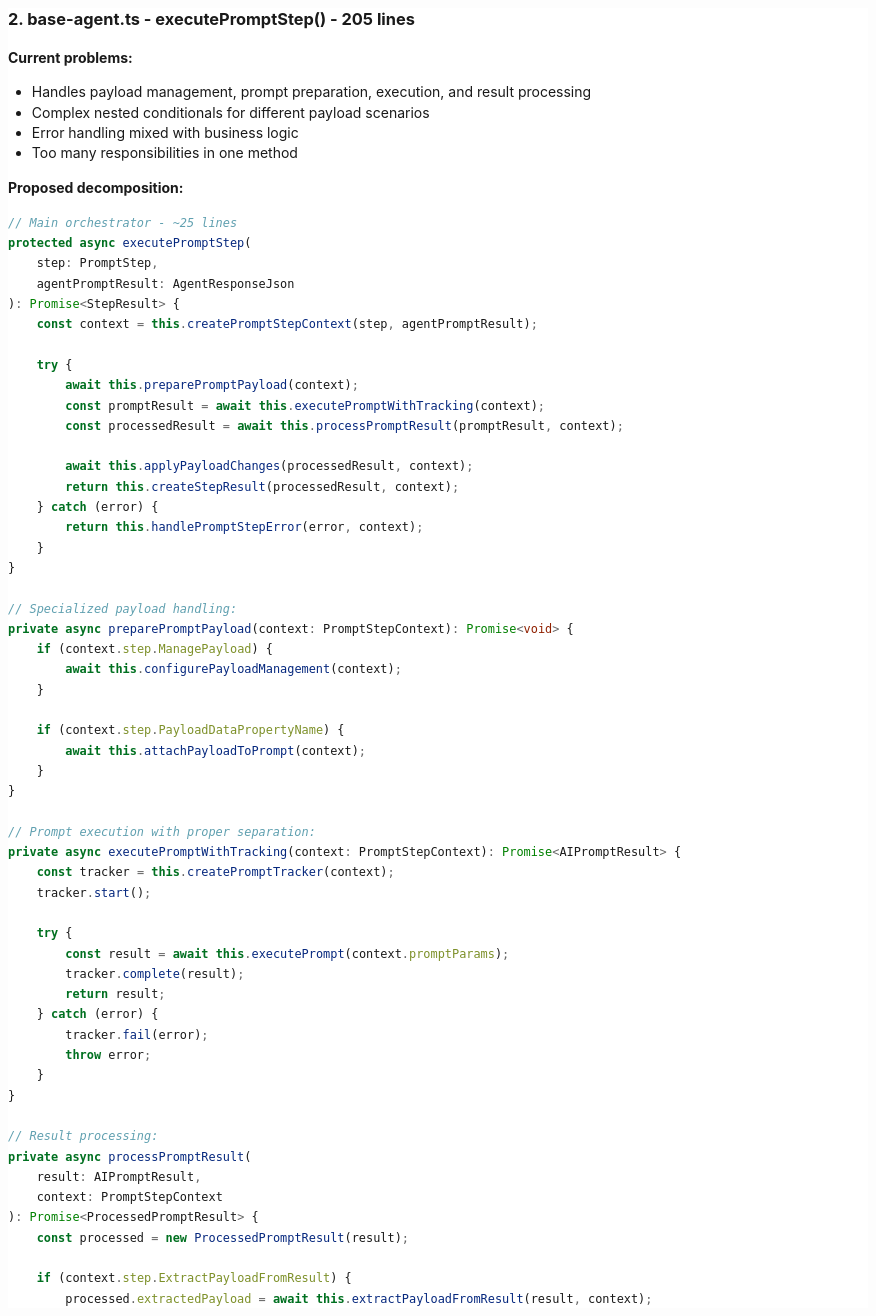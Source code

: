 ### 2. **base-agent.ts - executePromptStep()** - 205 lines

**Current problems:**
- Handles payload management, prompt preparation, execution, and result processing
- Complex nested conditionals for different payload scenarios
- Error handling mixed with business logic
- Too many responsibilities in one method

**Proposed decomposition:**
```typescript
// Main orchestrator - ~25 lines
protected async executePromptStep(
    step: PromptStep,
    agentPromptResult: AgentResponseJson
): Promise<StepResult> {
    const context = this.createPromptStepContext(step, agentPromptResult);
    
    try {
        await this.preparePromptPayload(context);
        const promptResult = await this.executePromptWithTracking(context);
        const processedResult = await this.processPromptResult(promptResult, context);
        
        await this.applyPayloadChanges(processedResult, context);
        return this.createStepResult(processedResult, context);
    } catch (error) {
        return this.handlePromptStepError(error, context);
    }
}

// Specialized payload handling:
private async preparePromptPayload(context: PromptStepContext): Promise<void> {
    if (context.step.ManagePayload) {
        await this.configurePayloadManagement(context);
    }
    
    if (context.step.PayloadDataPropertyName) {
        await this.attachPayloadToPrompt(context);
    }
}

// Prompt execution with proper separation:
private async executePromptWithTracking(context: PromptStepContext): Promise<AIPromptResult> {
    const tracker = this.createPromptTracker(context);
    tracker.start();
    
    try {
        const result = await this.executePrompt(context.promptParams);
        tracker.complete(result);
        return result;
    } catch (error) {
        tracker.fail(error);
        throw error;
    }
}

// Result processing:
private async processPromptResult(
    result: AIPromptResult,
    context: PromptStepContext
): Promise<ProcessedPromptResult> {
    const processed = new ProcessedPromptResult(result);
    
    if (context.step.ExtractPayloadFromResult) {
        processed.extractedPayload = await this.extractPayloadFromResult(result, context);
```